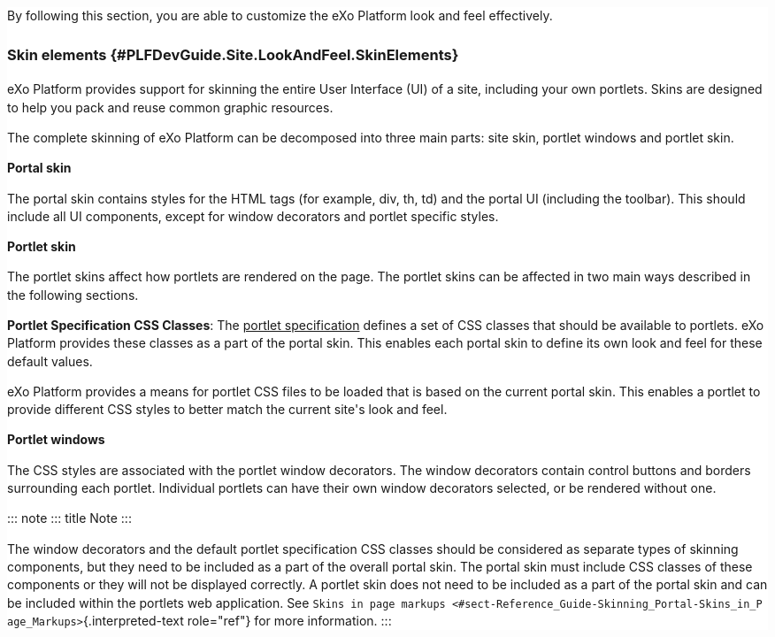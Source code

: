 By following this section, you are able to customize the eXo Platform
look and feel effectively.

### Skin elements {#PLFDevGuide.Site.LookAndFeel.SkinElements}

eXo Platform provides support for skinning the entire User Interface
(UI) of a site, including your own portlets. Skins are designed to help
you pack and reuse common graphic resources.

The complete skinning of eXo Platform can be decomposed into three main
parts: site skin, portlet windows and portlet skin.

**Portal skin**

The portal skin contains styles for the HTML tags (for example, div, th,
td) and the portal UI (including the toolbar). This should include all
UI components, except for window decorators and portlet specific styles.

**Portlet skin**

The portlet skins affect how portlets are rendered on the page. The
portlet skins can be affected in two main ways described in the
following sections.

**Portlet Specification CSS Classes**: The [portlet
specification](http://jcp.org/en/jsr/detail?id=286) defines a set of CSS
classes that should be available to portlets. eXo Platform provides
these classes as a part of the portal skin. This enables each portal
skin to define its own look and feel for these default values.

eXo Platform provides a means for portlet CSS files to be loaded that is
based on the current portal skin. This enables a portlet to provide
different CSS styles to better match the current site\'s look and feel.

**Portlet windows**

The CSS styles are associated with the portlet window decorators. The
window decorators contain control buttons and borders surrounding each
portlet. Individual portlets can have their own window decorators
selected, or be rendered without one.

::: note
::: title
Note
:::

The window decorators and the default portlet specification CSS classes
should be considered as separate types of skinning components, but they
need to be included as a part of the overall portal skin. The portal
skin must include CSS classes of these components or they will not be
displayed correctly. A portlet skin does not need to be included as a
part of the portal skin and can be included within the portlets web
application. See `Skins in page
markups <#sect-Reference_Guide-Skinning_Portal-Skins_in_Page_Markups>`{.interpreted-text
role="ref"} for more information.
:::

